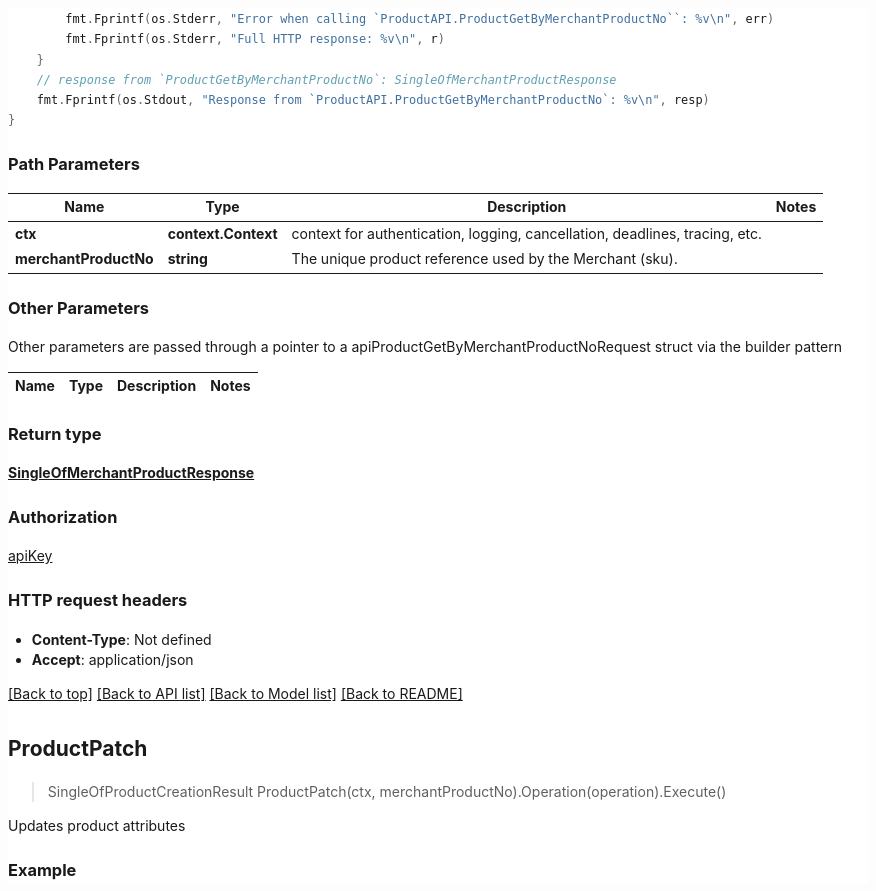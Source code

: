 ```go
		fmt.Fprintf(os.Stderr, "Error when calling `ProductAPI.ProductGetByMerchantProductNo``: %v\n", err)
		fmt.Fprintf(os.Stderr, "Full HTTP response: %v\n", r)
	}
	// response from `ProductGetByMerchantProductNo`: SingleOfMerchantProductResponse
	fmt.Fprintf(os.Stdout, "Response from `ProductAPI.ProductGetByMerchantProductNo`: %v\n", resp)
}
```

### Path Parameters


Name | Type | Description  | Notes
------------- | ------------- | ------------- | -------------
**ctx** | **context.Context** | context for authentication, logging, cancellation, deadlines, tracing, etc.
**merchantProductNo** | **string** | The unique product reference used by the Merchant (sku). | 

### Other Parameters

Other parameters are passed through a pointer to a apiProductGetByMerchantProductNoRequest struct via the builder pattern


Name | Type | Description  | Notes
------------- | ------------- | ------------- | -------------


### Return type

[**SingleOfMerchantProductResponse**](SingleOfMerchantProductResponse.md)

### Authorization

[apiKey](../README.md#apiKey)

### HTTP request headers

- **Content-Type**: Not defined
- **Accept**: application/json

[[Back to top]](#) [[Back to API list]](../README.md#documentation-for-api-endpoints)
[[Back to Model list]](../README.md#documentation-for-models)
[[Back to README]](../README.md)


## ProductPatch

> SingleOfProductCreationResult ProductPatch(ctx, merchantProductNo).Operation(operation).Execute()

Updates product attributes



### Example
